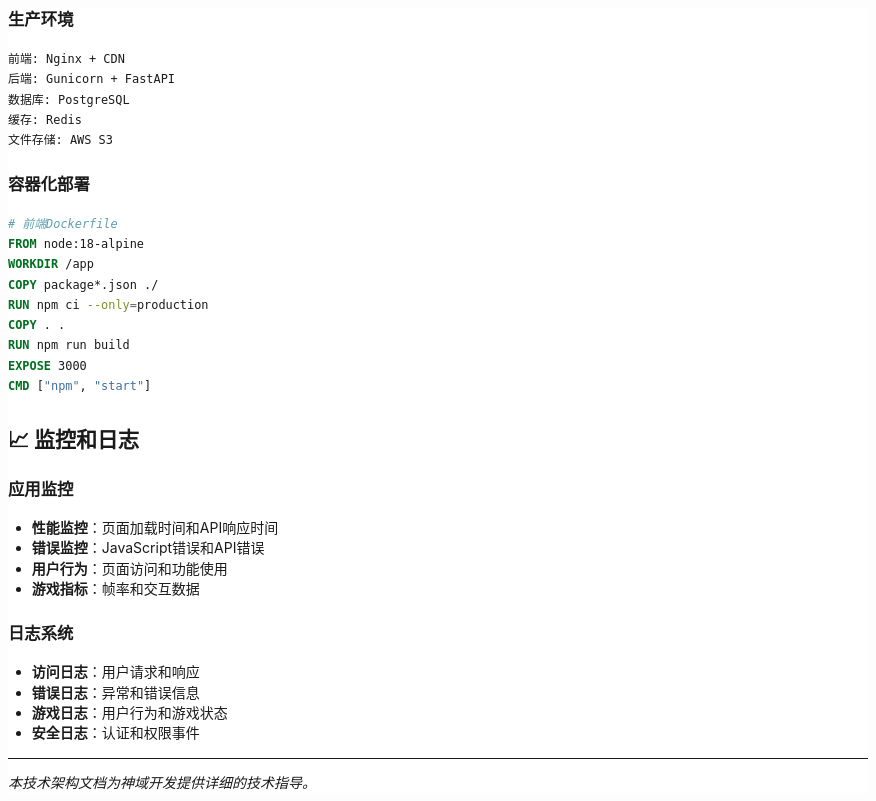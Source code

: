 ### 生产环境
```
前端: Nginx + CDN
后端: Gunicorn + FastAPI
数据库: PostgreSQL
缓存: Redis
文件存储: AWS S3
```

### 容器化部署
```dockerfile
# 前端Dockerfile
FROM node:18-alpine
WORKDIR /app
COPY package*.json ./
RUN npm ci --only=production
COPY . .
RUN npm run build
EXPOSE 3000
CMD ["npm", "start"]
```

## 📈 监控和日志

### 应用监控
- **性能监控**：页面加载时间和API响应时间
- **错误监控**：JavaScript错误和API错误
- **用户行为**：页面访问和功能使用
- **游戏指标**：帧率和交互数据

### 日志系统
- **访问日志**：用户请求和响应
- **错误日志**：异常和错误信息
- **游戏日志**：用户行为和游戏状态
- **安全日志**：认证和权限事件

---

*本技术架构文档为神域开发提供详细的技术指导。* 